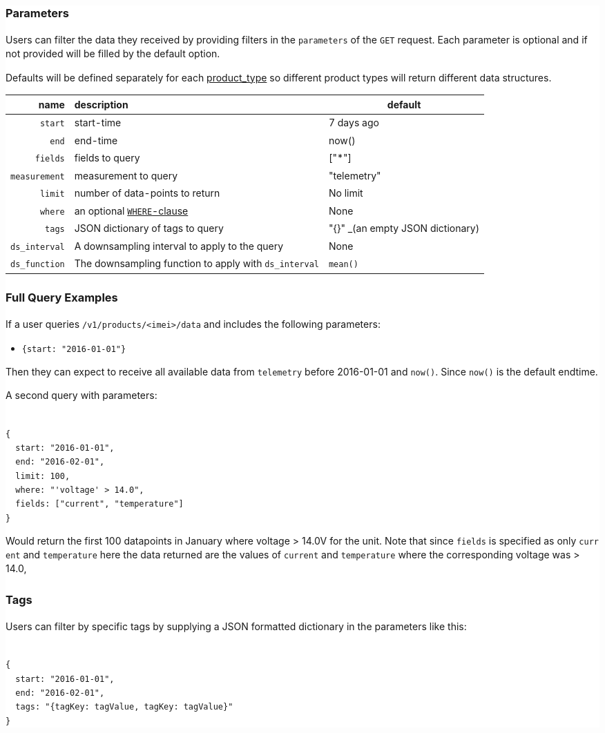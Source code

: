 ### Parameters

Users can filter the data they received by providing filters in the `parameters` of the `GET` request. Each parameter is optional and if not provided will be filled by the default option.

Defaults will be defined separately for each <a href="#product_type">product_type</a> so different product types will return different data structures.

name | description | default
 ----:|:--- | ---
`start` | start-time | 7 days ago
`end` | end-time | now()
`fields` | fields to query | ["*"]
`measurement` | measurement to query | "telemetry"
`limit` | number of data-points to return | No limit
`where` | an optional <a href="https://docs.influxdata.com/influxdb/v1.0//query_language/data_exploration/#the-where-clause">`WHERE`-clause</a> | None
`tags` | JSON dictionary of tags to query | "{}" _(an empty JSON dictionary)
`ds_interval` | A downsampling interval to apply to the query | None
`ds_function` | The downsampling function to apply with `ds_interval` | `mean()`


### Full Query Examples

If a user queries `/v1/products/<imei>/data` and includes the following parameters:

* `{start: "2016-01-01"}`

Then they can expect to receive all available data from `telemetry` before 2016-01-01 and `now()`. Since `now()` is the default endtime.

A second query with parameters:

<code>  
{  
&emsp;&emsp;start: "2016-01-01",  
&emsp;&emsp;end: "2016-02-01",  
&emsp;&emsp;limit: 100,  
&emsp;&emsp;where: "'voltage' > 14.0",  
&emsp;&emsp;fields: ["current", "temperature"]  
}
</code>


Would return the first 100 datapoints in January where voltage > 14.0V for the unit. Note that since `fields` is specified as only `current` and `temperature` here the data returned are the values of `current` and `temperature` where the corresponding voltage was > 14.0,


### Tags
Users can filter by specific tags by supplying a JSON formatted dictionary in the parameters like this:

<code>
{  
&emsp;&emsp;start: "2016-01-01",  
&emsp;&emsp;end: "2016-02-01",  
&emsp;&emsp;tags: "{tagKey: tagValue, tagKey: tagValue}"  
}  
</code>
